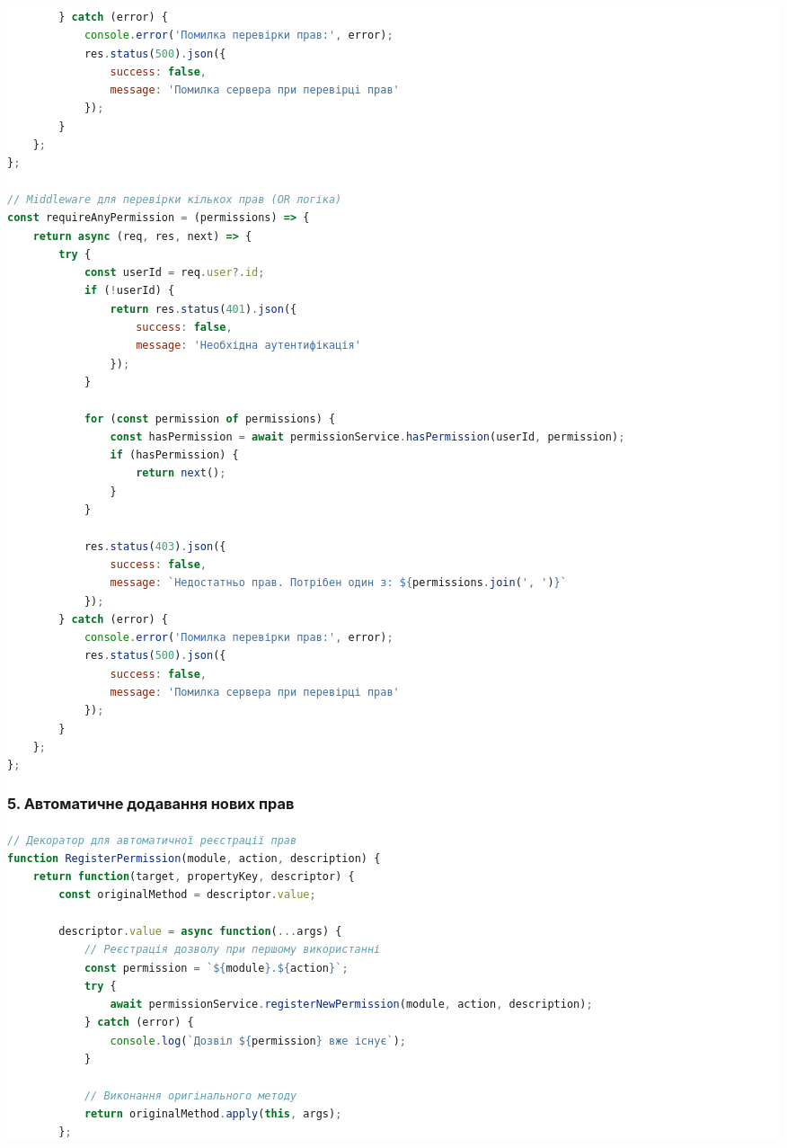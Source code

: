 ```javascript
        } catch (error) {
            console.error('Помилка перевірки прав:', error);
            res.status(500).json({
                success: false,
                message: 'Помилка сервера при перевірці прав'
            });
        }
    };
};

// Middleware для перевірки кількох прав (OR логіка)
const requireAnyPermission = (permissions) => {
    return async (req, res, next) => {
        try {
            const userId = req.user?.id;
            if (!userId) {
                return res.status(401).json({
                    success: false,
                    message: 'Необхідна аутентифікація'
                });
            }
            
            for (const permission of permissions) {
                const hasPermission = await permissionService.hasPermission(userId, permission);
                if (hasPermission) {
                    return next();
                }
            }
            
            res.status(403).json({
                success: false,
                message: `Недостатньо прав. Потрібен один з: ${permissions.join(', ')}`
            });
        } catch (error) {
            console.error('Помилка перевірки прав:', error);
            res.status(500).json({
                success: false,
                message: 'Помилка сервера при перевірці прав'
            });
        }
    };
};
```

### 5. Автоматичне додавання нових прав
```javascript
// Декоратор для автоматичної реєстрації прав
function RegisterPermission(module, action, description) {
    return function(target, propertyKey, descriptor) {
        const originalMethod = descriptor.value;
        
        descriptor.value = async function(...args) {
            // Реєстрація дозволу при першому використанні
            const permission = `${module}.${action}`;
            try {
                await permissionService.registerNewPermission(module, action, description);
            } catch (error) {
                console.log(`Дозвіл ${permission} вже існує`);
            }
            
            // Виконання оригінального методу
            return originalMethod.apply(this, args);
        };
```